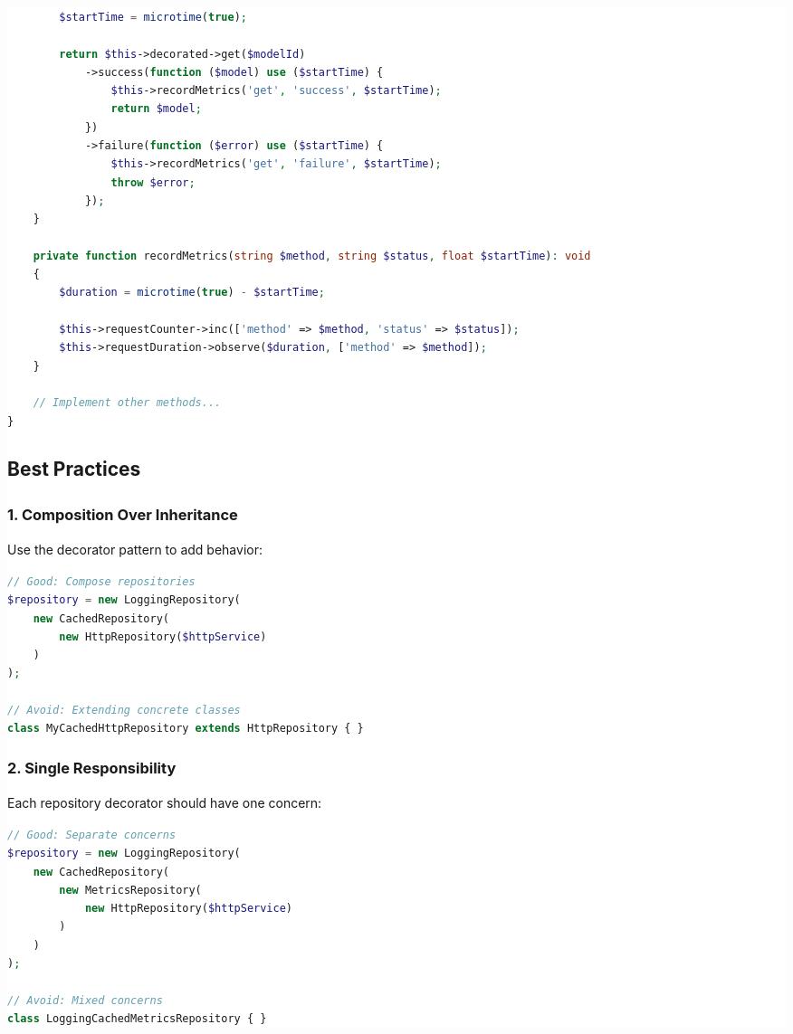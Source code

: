 ```php
        $startTime = microtime(true);
        
        return $this->decorated->get($modelId)
            ->success(function ($model) use ($startTime) {
                $this->recordMetrics('get', 'success', $startTime);
                return $model;
            })
            ->failure(function ($error) use ($startTime) {
                $this->recordMetrics('get', 'failure', $startTime);
                throw $error;
            });
    }
    
    private function recordMetrics(string $method, string $status, float $startTime): void
    {
        $duration = microtime(true) - $startTime;
        
        $this->requestCounter->inc(['method' => $method, 'status' => $status]);
        $this->requestDuration->observe($duration, ['method' => $method]);
    }
    
    // Implement other methods...
}
```

## Best Practices

### 1. Composition Over Inheritance
Use the decorator pattern to add behavior:

```php
// Good: Compose repositories
$repository = new LoggingRepository(
    new CachedRepository(
        new HttpRepository($httpService)
    )
);

// Avoid: Extending concrete classes
class MyCachedHttpRepository extends HttpRepository { }
```

### 2. Single Responsibility
Each repository decorator should have one concern:

```php
// Good: Separate concerns
$repository = new LoggingRepository(
    new CachedRepository(
        new MetricsRepository(
            new HttpRepository($httpService)
        )
    )
);

// Avoid: Mixed concerns
class LoggingCachedMetricsRepository { }
```
